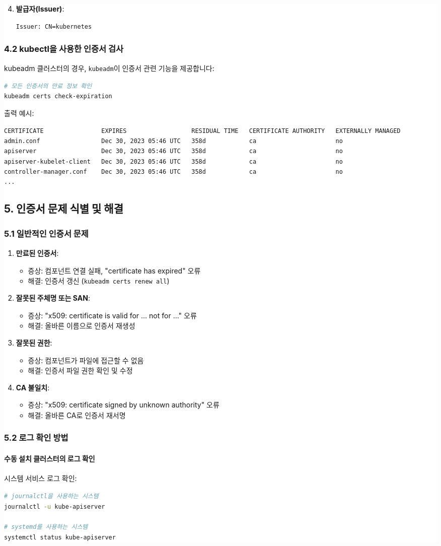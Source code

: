 4. **발급자(Issuer)**:
    
    ```
    Issuer: CN=kubernetes
    ```
    

### 4.2 kubectl을 사용한 인증서 검사

kubeadm 클러스터의 경우, `kubeadm`이 인증서 관련 기능을 제공합니다:

```bash
# 모든 인증서의 만료 정보 확인
kubeadm certs check-expiration
```

출력 예시:

```
CERTIFICATE                EXPIRES                  RESIDUAL TIME   CERTIFICATE AUTHORITY   EXTERNALLY MANAGED
admin.conf                 Dec 30, 2023 05:46 UTC   358d            ca                      no
apiserver                  Dec 30, 2023 05:46 UTC   358d            ca                      no
apiserver-kubelet-client   Dec 30, 2023 05:46 UTC   358d            ca                      no
controller-manager.conf    Dec 30, 2023 05:46 UTC   358d            ca                      no
...
```

## 5. 인증서 문제 식별 및 해결

### 5.1 일반적인 인증서 문제

1. **만료된 인증서**:
    - 증상: 컴포넌트 연결 실패, "certificate has expired" 오류
    - 해결: 인증서 갱신 (`kubeadm certs renew all`)

2. **잘못된 주체명 또는 SAN**:
    - 증상: "x509: certificate is valid for ... not for ..." 오류
    - 해결: 올바른 이름으로 인증서 재생성
    
3. **잘못된 권한**:
    - 증상: 컴포넌트가 파일에 접근할 수 없음
    - 해결: 인증서 파일 권한 확인 및 수정
    
4. **CA 불일치**:
    - 증상: "x509: certificate signed by unknown authority" 오류
    - 해결: 올바른 CA로 인증서 재서명

### 5.2 로그 확인 방법

#### 수동 설치 클러스터의 로그 확인

시스템 서비스 로그 확인:

```bash
# journalctl을 사용하는 시스템
journalctl -u kube-apiserver

# systemd를 사용하는 시스템
systemctl status kube-apiserver
```
